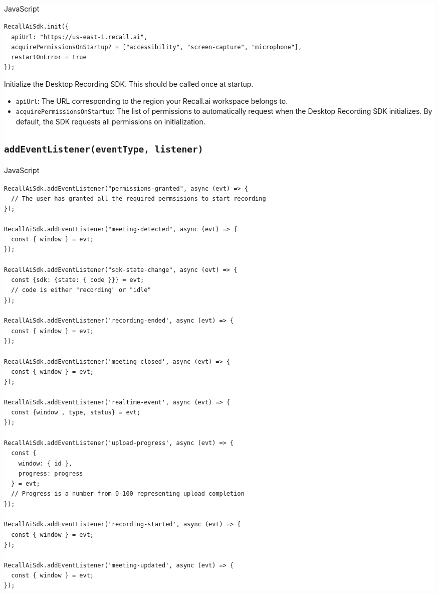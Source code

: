 [](#initconfig)

JavaScript

```
RecallAiSdk.init({
  apiUrl: "https://us-east-1.recall.ai",
  acquirePermissionsOnStartup? = ["accessibility", "screen-capture", "microphone"],
  restartOnError = true
});

```

Initialize the Desktop Recording SDK. This should be called once at startup.
- `apiUrl`: The URL corresponding to the region your Recall.ai workspace belongs to.
- `acquirePermissionsOnStartup`: The list of permissions to automatically request when the Desktop Recording SDK initializes. By default, the SDK requests all permissions on initialization.

## `addEventListener(eventType, listener)`

[](#addeventlistenereventtype-listener)

JavaScript

```
RecallAiSdk.addEventListener("permissions-granted", async (evt) => {
  // The user has granted all the required permsisions to start recording
});

RecallAiSdk.addEventListener("meeting-detected", async (evt) => {
  const { window } = evt;
});

RecallAiSdk.addEventListener("sdk-state-change", async (evt) => {
  const {sdk: {state: { code }}} = evt;
  // code is either "recording" or "idle"
});

RecallAiSdk.addEventListener('recording-ended', async (evt) => {
  const { window } = evt;
});

RecallAiSdk.addEventListener('meeting-closed', async (evt) => {
  const { window } = evt;
});

RecallAiSdk.addEventListener('realtime-event', async (evt) => {
  const {window , type, status} = evt;
});

RecallAiSdk.addEventListener('upload-progress', async (evt) => {
  const {
    window: { id },
    progress: progress
  } = evt;
  // Progress is a number from 0-100 representing upload completion
});

RecallAiSdk.addEventListener('recording-started', async (evt) => {
  const { window } = evt;
});

RecallAiSdk.addEventListener('meeting-updated', async (evt) => {
  const { window } = evt;
});

```